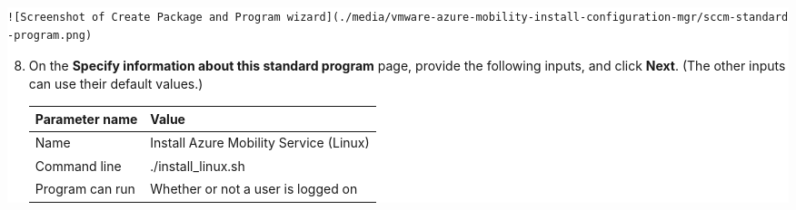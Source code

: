     ![Screenshot of Create Package and Program wizard](./media/vmware-azure-mobility-install-configuration-mgr/sccm-standard-program.png)

8. On the **Specify information about this standard program** page, provide the following inputs, and click **Next**. (The other inputs can use their default values.)

    | **Parameter name** | **Value** |
    |--|--|
    | Name | Install Azure Mobility Service (Linux) |
    | Command line | ./install_linux.sh |
    | Program can run | Whether or not a user is logged on |
